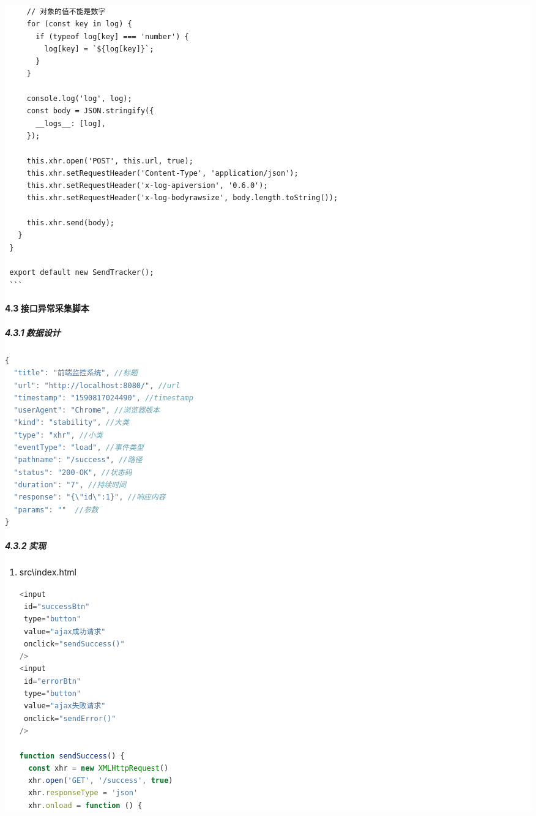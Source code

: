          // 对象的值不能是数字
         for (const key in log) {
           if (typeof log[key] === 'number') {
             log[key] = `${log[key]}`;
           }
         }

         console.log('log', log);
         const body = JSON.stringify({
           __logs__: [log],
         });

         this.xhr.open('POST', this.url, true);
         this.xhr.setRequestHeader('Content-Type', 'application/json');
         this.xhr.setRequestHeader('x-log-apiversion', '0.6.0');
         this.xhr.setRequestHeader('x-log-bodyrawsize', body.length.toString());

         this.xhr.send(body);
       }
     }

     export default new SendTracker();
     ```

#### 4.3 接口异常采集脚本

##### 4.3.1 数据设计

```js
{
  "title": "前端监控系统", //标题
  "url": "http://localhost:8080/", //url
  "timestamp": "1590817024490", //timestamp
  "userAgent": "Chrome", //浏览器版本
  "kind": "stability", //大类
  "type": "xhr", //小类
  "eventType": "load", //事件类型
  "pathname": "/success", //路径
  "status": "200-OK", //状态码
  "duration": "7", //持续时间
  "response": "{\"id\":1}", //响应内容
  "params": ""  //参数
}
```

##### 4.3.2 实现

1. src\index.html

   ```js
   <input
   	id="successBtn"
   	type="button"
   	value="ajax成功请求"
   	onclick="sendSuccess()"
   />
   <input
   	id="errorBtn"
   	type="button"
   	value="ajax失败请求"
   	onclick="sendError()"
   />

   function sendSuccess() {
     const xhr = new XMLHttpRequest()
     xhr.open('GET', '/success', true)
     xhr.responseType = 'json'
     xhr.onload = function () {
   ```